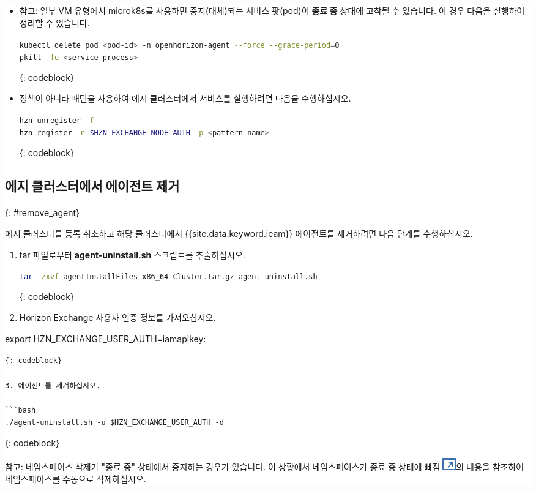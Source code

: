 * 참고: 일부 VM 유형에서 microk8s를 사용하면 중지(대체)되는 서비스 팟(pod)이
**종료 중** 상태에 고착될 수 있습니다. 이 경우 다음을 실행하여 정리할 수 있습니다.

  ```bash
  kubectl delete pod <pod-id> -n openhorizon-agent --force --grace-period=0
  pkill -fe <service-process>
  ```
  {: codeblock}

* 정책이 아니라 패턴을 사용하여 에지 클러스터에서 서비스를 실행하려면 다음을 수행하십시오.

  ```bash
  hzn unregister -f
  hzn register -n $HZN_EXCHANGE_NODE_AUTH -p <pattern-name>
  ```
  {: codeblock}

## 에지 클러스터에서 에이전트 제거
{: #remove_agent}

에지 클러스터를 등록 취소하고 해당 클러스터에서 {{site.data.keyword.ieam}} 에이전트를 제거하려면 다음 단계를 수행하십시오.

1. tar 파일로부터 **agent-uninstall.sh** 스크립트를 추출하십시오.

   ```bash
   tar -zxvf agentInstallFiles-x86_64-Cluster.tar.gz agent-uninstall.sh
   ```
   {: codeblock}

2. Horizon Exchange 사용자 인증 정보를 가져오십시오.

   ```bash
  export HZN_EXCHANGE_USER_AUTH=iamapikey:<api-key>
   ```
   {: codeblock}

3. 에이전트를 제거하십시오.

   ```bash
   ./agent-uninstall.sh -u $HZN_EXCHANGE_USER_AUTH -d
   ```
   {: codeblock}

참고: 네임스페이스 삭제가 "종료 중" 상태에서 중지하는 경우가 있습니다. 이 상황에서 [네임스페이스가 종료 중 상태에 빠짐 ![새 탭에서 열림](../../images/icons/launch-glyph.svg "새 탭에서 열림")](https://www.ibm.com/support/knowledgecenter/SSBS6K_3.1.1/troubleshoot/ns_terminating.html)의 내용을 참조하여 네임스페이스를 수동으로 삭제하십시오.
